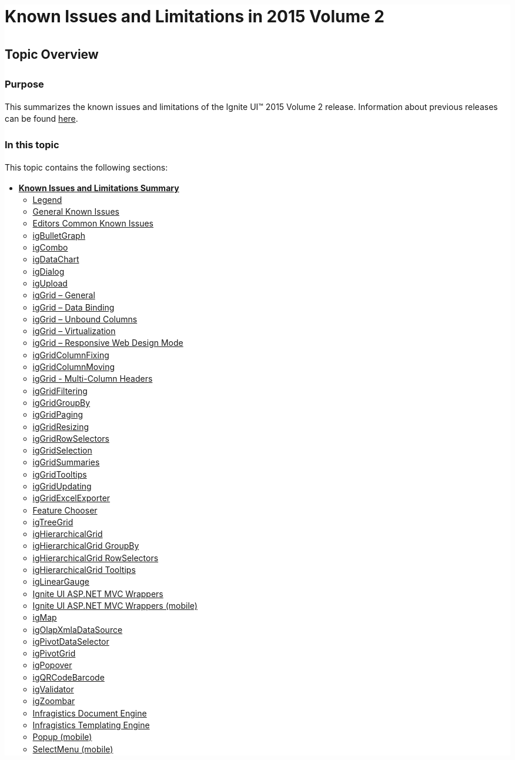 ﻿

# Known Issues and Limitations in 2015 Volume 2

## Topic Overview

### Purpose

This summarizes the known issues and limitations of the Ignite UI™ 2015 Volume 2 release. Information about previous releases can be found [here](Known-Issues-Revision-History.html).

### In this topic

This topic contains the following sections:

-   [**Known Issues and Limitations Summary**](#summary)
    -   [Legend](#legend)
    -   [General Known Issues](#general-known-issues)
    -   [Editors Common Known Issues](#editors)
    -   [igBulletGraph](#bullet-graph)
    -   [igCombo](#combo)
    -   [igDataChart](#data-chart)
    -   [igDialog](#dialog)
	-   [igUpload](#upload)
    -   [igGrid – General](#grid)
    -   [igGrid – Data Binding](#grid-data-binding)
    -   [igGrid – Unbound Columns](#grid-unbound-columns)
    -   [igGrid – Virtualization](#grid-virtualization)
	-   [igGrid – Responsive Web Design Mode](#grid-responsive)
    -   [igGridColumnFixing](#grid-column-fixing)
    -   [igGridColumnMoving](#grid-column-moving)
    -   [igGrid - Multi-Column Headers](#grid-multi-column-headers)
    -   [igGridFiltering](#grid-filtering)
    -   [igGridGroupBy](#grid-grouping)
    -   [igGridPaging](#grid-paging)
    -   [igGridResizing](#grid-resizing)
    -   [igGridRowSelectors](#grid-row-selectors)
    -   [igGridSelection](#grid-selection)
    -   [igGridSummaries](#grid-summaries)
    -   [igGridTooltips](#grid-tooltips)
    -   [igGridUpdating](#grid-updating)
    -   [igGridExcelExporter](#grid-exporter)
    -   [Feature Chooser](#feature-chooser)
    -   [igTreeGrid](#tree-grid)
    -   [igHierarchicalGrid](#hierarchical-grid)
    -   [igHierarchicalGrid GroupBy](#hierarchical-grid-grouping)
    -   [igHierarchicalGrid RowSelectors](#hierarchical-grid-row-selectors)
    -   [igHierarchicalGrid Tooltips](#hierarchical-grid-tooltips)
    -   [igLinearGauge](#linear-gauge)
    -   [Ignite UI ASP.NET MVC Wrappers](#mvc)
    -   [Ignite UI ASP.NET MVC Wrappers (mobile)](#mvc-mobile)
    -   [igMap](#map)
    -   [igOlapXmlaDataSource](#olap-xmla-data-source)
    -   [igPivotDataSelector](#pivot-data-selector)
    -   [igPivotGrid](#pivot-grid)
    -   [igPopover](#popover)
    -   [igQRCodeBarcode](#qr-barcode)
    -   [igValidator](#validator)
    -   [igZoombar](#zoombar)
    -   [Infragistics Document Engine](#infragistics-documents)
    -   [Infragistics Templating Engine](#templating-engine)
    -   [Popup (mobile)](#popup-mobile)
    -   [SelectMenu (mobile)](#selectmenu-mobile)